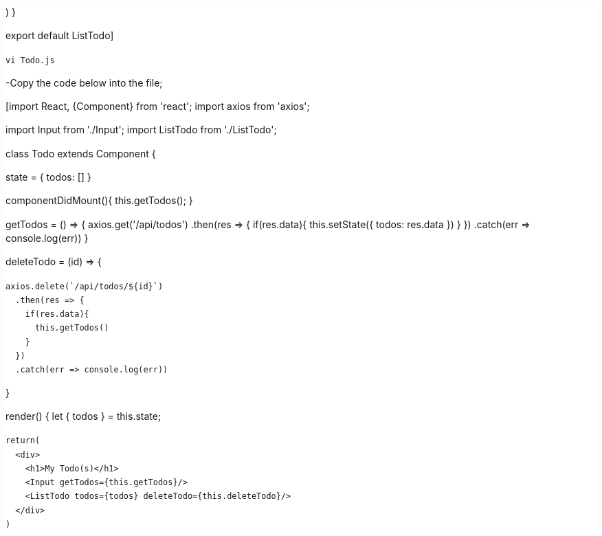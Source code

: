 </ul>
)
}

export default ListTodo]

`vi Todo.js`

-Copy the code below into the file;

[import React, {Component} from 'react';
import axios from 'axios';

import Input from './Input';
import ListTodo from './ListTodo';

class Todo extends Component {

state = {
todos: []
}

componentDidMount(){
this.getTodos();
}

getTodos = () => {
axios.get('/api/todos')
.then(res => {
if(res.data){
this.setState({
todos: res.data
})
}
})
.catch(err => console.log(err))
}

deleteTodo = (id) => {

    axios.delete(`/api/todos/${id}`)
      .then(res => {
        if(res.data){
          this.getTodos()
        }
      })
      .catch(err => console.log(err))

}

render() {
let { todos } = this.state;

    return(
      <div>
        <h1>My Todo(s)</h1>
        <Input getTodos={this.getTodos}/>
        <ListTodo todos={todos} deleteTodo={this.deleteTodo}/>
      </div>
    )

